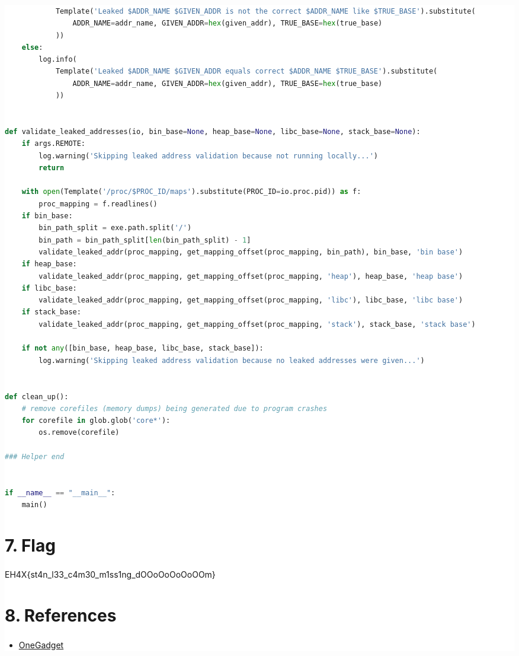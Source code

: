 ```python
            Template('Leaked $ADDR_NAME $GIVEN_ADDR is not the correct $ADDR_NAME like $TRUE_BASE').substitute(
                ADDR_NAME=addr_name, GIVEN_ADDR=hex(given_addr), TRUE_BASE=hex(true_base)
            ))
    else:
        log.info(
            Template('Leaked $ADDR_NAME $GIVEN_ADDR equals correct $ADDR_NAME $TRUE_BASE').substitute(
                ADDR_NAME=addr_name, GIVEN_ADDR=hex(given_addr), TRUE_BASE=hex(true_base)
            ))


def validate_leaked_addresses(io, bin_base=None, heap_base=None, libc_base=None, stack_base=None):
    if args.REMOTE:
        log.warning('Skipping leaked address validation because not running locally...')
        return

    with open(Template('/proc/$PROC_ID/maps').substitute(PROC_ID=io.proc.pid)) as f:
        proc_mapping = f.readlines()
    if bin_base:
        bin_path_split = exe.path.split('/')
        bin_path = bin_path_split[len(bin_path_split) - 1]
        validate_leaked_addr(proc_mapping, get_mapping_offset(proc_mapping, bin_path), bin_base, 'bin base')
    if heap_base:
        validate_leaked_addr(proc_mapping, get_mapping_offset(proc_mapping, 'heap'), heap_base, 'heap base')
    if libc_base:
        validate_leaked_addr(proc_mapping, get_mapping_offset(proc_mapping, 'libc'), libc_base, 'libc base')
    if stack_base:
        validate_leaked_addr(proc_mapping, get_mapping_offset(proc_mapping, 'stack'), stack_base, 'stack base')

    if not any([bin_base, heap_base, libc_base, stack_base]):
        log.warning('Skipping leaked address validation because no leaked addresses were given...')


def clean_up():
    # remove corefiles (memory dumps) being generated due to program crashes
    for corefile in glob.glob('core*'):
        os.remove(corefile)

### Helper end


if __name__ == "__main__":
    main()

```

# 7. Flag<a id="flag"></a>
EH4X{st4n_l33_c4m30_m1ss1ng_dOOoOoOoOoOOm}

# 8. References<a id="references"></a>
- [OneGadget](https://github.com/david942j/one_gadget)
